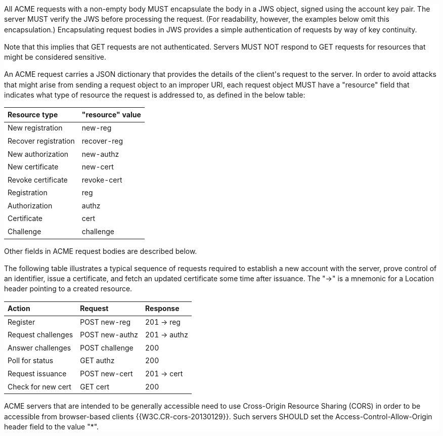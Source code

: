 All ACME requests with a non-empty body MUST encapsulate the body in a JWS
object, signed using the account key pair.  The server MUST verify the JWS
before processing the request.  (For readability, however, the examples below
omit this encapsulation.)  Encapsulating request bodies in JWS provides a simple
authentication of requests by way of key continuity.

Note that this implies that GET requests are not authenticated.  Servers MUST
NOT respond to GET requests for resources that might be considered sensitive.

An ACME request carries a JSON dictionary that provides the details of the
client's request to the server.  In order to avoid attacks that might arise from
sending a request object to an improper URI, each request object MUST have a
"resource" field that indicates what type of resource the request is addressed
to, as defined in the below table:

| Resource type        | "resource" value |
|:---------------------|:-----------------|
| New registration     | new-reg          |
| Recover registration | recover-reg      |
| New authorization    | new-authz        |
| New certificate      | new-cert         |
| Revoke certificate   | revoke-cert      |
| Registration         | reg              |
| Authorization        | authz            |
| Certificate          | cert             |
| Challenge            | challenge        |

Other fields in ACME request bodies are described below.

The following table illustrates a typical sequence of requests required to
establish a new account with the server, prove control of an identifier, issue a
certificate, and fetch an updated certificate some time after issuance.  The
"->" is a mnemonic for a Location header pointing to a created resource.

| Action             | Request        | Response     |
|:-------------------|:---------------|:-------------|
| Register           | POST new-reg   | 201 -> reg   |
| Request challenges | POST new-authz | 201 -> authz |
| Answer challenges  | POST challenge | 200          |
| Poll for status    | GET  authz     | 200          |
| Request issuance   | POST new-cert  | 201 -> cert  |
| Check for new cert | GET  cert      | 200          |

ACME servers that are intended to be generally accessible need to use
Cross-Origin Resource Sharing (CORS) in order to be accessible from
browser-based clients {{W3C.CR-cors-20130129}}.  Such servers SHOULD set the
Access-Control-Allow-Origin header field to the value "*".
